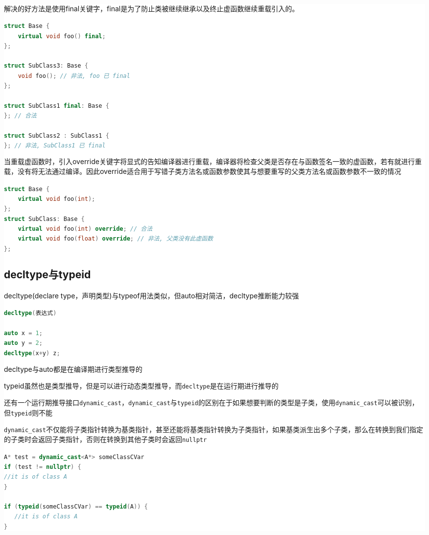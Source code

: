 解决的好方法是使用final关键字，final是为了防止类被继续继承以及终止虚函数继续重载引入的。
```cpp
struct Base {
    virtual void foo() final;
};

struct SubClass3: Base {
    void foo(); // 非法, foo 已 final
};

struct SubClass1 final: Base {
}; // 合法

struct SubClass2 : SubClass1 {
}; // 非法, SubClass1 已 final
```

当重载虚函数时，引入override关键字将显式的告知编译器进行重载，编译器将检查父类是否存在与函数签名一致的虚函数，若有就进行重载，没有将无法通过编译。因此override适合用于写错子类方法名或函数参数使其与想要重写的父类方法名或函数参数不一致的情况
```cpp
struct Base {
    virtual void foo(int);
};
struct SubClass: Base {
    virtual void foo(int) override; // 合法
    virtual void foo(float) override; // 非法, 父类没有此虚函数
};
```

## decltype与typeid  

decltype(declare type，声明类型)与typeof用法类似，但auto相对简洁，decltype推断能力较强

```cpp
decltype(表达式)

auto x = 1;
auto y = 2;
decltype(x+y) z;
```

decltype与auto都是在编译期进行类型推导的

typeid虽然也是类型推导，但是可以进行动态类型推导，而`decltype`是在运行期进行推导的

还有一个运行期推导接口`dynamic_cast`，`dynamic_cast`与`typeid`的区别在于如果想要判断的类型是子类，使用`dynamic_cast`可以被识别，但`typeid`则不能

`dynamic_cast`不仅能将子类指针转换为基类指针，甚至还能将基类指针转换为子类指针，如果基类派生出多个子类，那么在转换到我们指定的子类时会返回子类指针，否则在转换到其他子类时会返回`nullptr`

```cpp
A* test = dynamic_cast<A*> someClassCVar
if (test != nullptr) { 
//it is of class A 
}

if (typeid(someClassCVar) == typeid(A)) {
   //it is of class A
}
```
